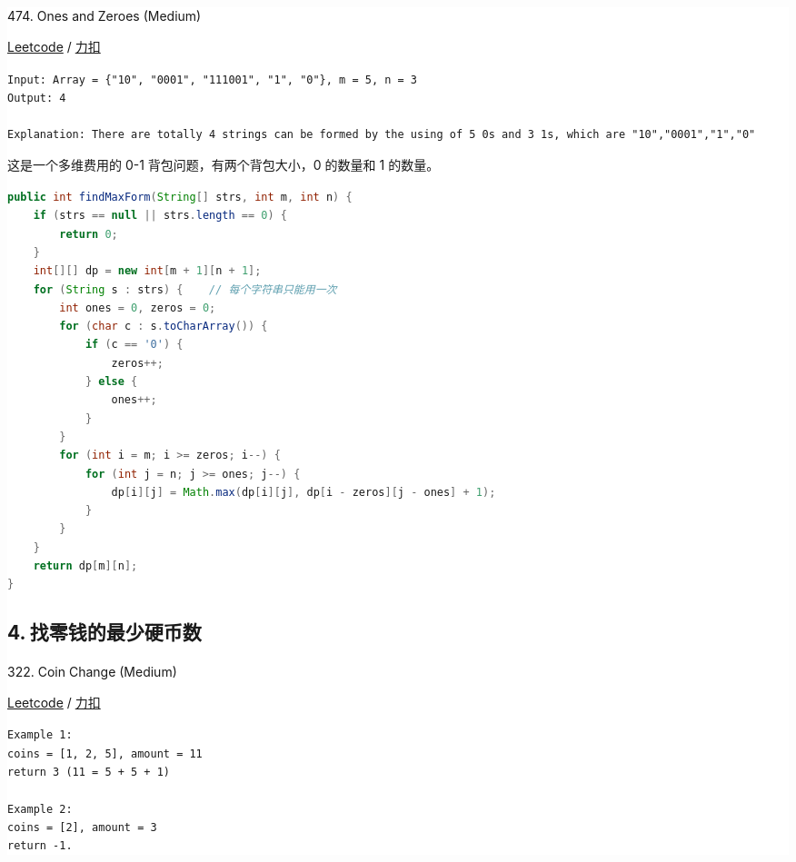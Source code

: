 474\. Ones and Zeroes (Medium)

[Leetcode](https://leetcode.com/problems/ones-and-zeroes/description/) / [力扣](https://leetcode-cn.com/problems/ones-and-zeroes/description/)

```html
Input: Array = {"10", "0001", "111001", "1", "0"}, m = 5, n = 3
Output: 4

Explanation: There are totally 4 strings can be formed by the using of 5 0s and 3 1s, which are "10","0001","1","0"
```

这是一个多维费用的 0-1 背包问题，有两个背包大小，0 的数量和 1 的数量。

```java
public int findMaxForm(String[] strs, int m, int n) {
    if (strs == null || strs.length == 0) {
        return 0;
    }
    int[][] dp = new int[m + 1][n + 1];
    for (String s : strs) {    // 每个字符串只能用一次
        int ones = 0, zeros = 0;
        for (char c : s.toCharArray()) {
            if (c == '0') {
                zeros++;
            } else {
                ones++;
            }
        }
        for (int i = m; i >= zeros; i--) {
            for (int j = n; j >= ones; j--) {
                dp[i][j] = Math.max(dp[i][j], dp[i - zeros][j - ones] + 1);
            }
        }
    }
    return dp[m][n];
}
```



## 4. 找零钱的最少硬币数

322\. Coin Change (Medium)

[Leetcode](https://leetcode.com/problems/coin-change/description/) / [力扣](https://leetcode-cn.com/problems/coin-change/description/)

```html
Example 1:
coins = [1, 2, 5], amount = 11
return 3 (11 = 5 + 5 + 1)

Example 2:
coins = [2], amount = 3
return -1.
```
